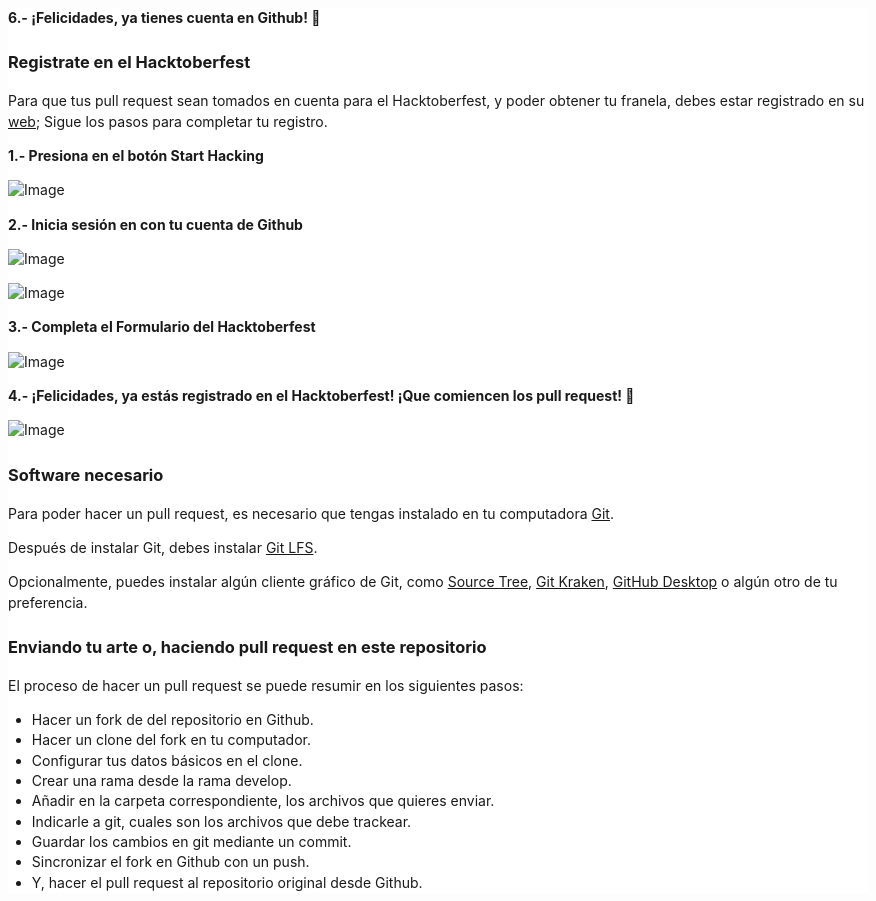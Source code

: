 **6.- ¡Felicidades, ya tienes cuenta en Github! :tada:**

<a name="registrate-en-el-hacktoberfest"/>

### Registrate en el Hacktoberfest 

Para que tus pull request sean tomados en cuenta para el Hacktoberfest, y poder obtener tu franela, debes estar registrado en su [web](https://hacktoberfest.digitalocean.com/); Sigue los pasos para completar tu registro.

**1.- Presiona en el botón Start Hacking**

![Image](doc/assets/contributing/hacktoberfest_register/01.png)

**2.- Inicia sesión en con tu cuenta de Github**

![Image](doc/assets/contributing/hacktoberfest_register/02.png)

![Image](doc/assets/contributing/hacktoberfest_register/03.png)

**3.- Completa el Formulario del Hacktoberfest**

![Image](doc/assets/contributing/hacktoberfest_register/04.png)

**4.- ¡Felicidades, ya estás registrado en el Hacktoberfest! ¡Que comiencen los pull request! :tada:**

![Image](doc/assets/contributing/hacktoberfest_register/05.jpg)

<a name="software"/>

### Software necesario 

Para poder hacer un pull request, es necesario que tengas instalado en tu computadora [Git](https://git-scm.com/).

Después de instalar Git, debes instalar [Git LFS](https://git-lfs.github.com/). 

Opcionalmente, puedes instalar algún cliente gráfico de Git, como [Source Tree](https://www.sourcetreeapp.com/), [Git Kraken](https://www.gitkraken.com/), [GitHub Desktop](https://desktop.github.com/) o algún otro de tu preferencia.

<a name="enviando-tu-arte"/>

### Enviando tu arte o, haciendo pull request en este repositorio

El proceso de hacer un pull request se puede resumir en los siguientes pasos:

- Hacer un fork de del repositorio en Github.
- Hacer un clone del fork en tu computador.
- Configurar tus datos básicos en el clone.
- Crear una rama desde la rama develop.
- Añadir en la carpeta correspondiente, los archivos que quieres enviar.
- Indicarle a git, cuales son los archivos que debe trackear.
- Guardar los cambios en git mediante un commit.
- Sincronizar el fork en Github con un push.
- Y, hacer el pull request al repositorio original desde Github.
